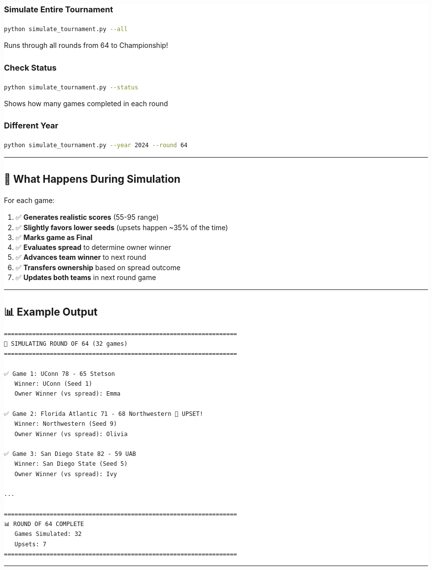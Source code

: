 ### **Simulate Entire Tournament**
```bash
python simulate_tournament.py --all
```
Runs through all rounds from 64 to Championship!

### **Check Status**
```bash
python simulate_tournament.py --status
```
Shows how many games completed in each round

### **Different Year**
```bash
python simulate_tournament.py --year 2024 --round 64
```

---

## 🎯 **What Happens During Simulation**

For each game:
1. ✅ **Generates realistic scores** (55-95 range)
2. ✅ **Slightly favors lower seeds** (upsets happen ~35% of the time)
3. ✅ **Marks game as Final**
4. ✅ **Evaluates spread** to determine owner winner
5. ✅ **Advances team winner** to next round
6. ✅ **Transfers ownership** based on spread outcome
7. ✅ **Updates both teams** in next round game

---

## 📊 **Example Output**

```
==================================================================
🏀 SIMULATING ROUND OF 64 (32 games)
==================================================================

✅ Game 1: UConn 78 - 65 Stetson
   Winner: UConn (Seed 1)
   Owner Winner (vs spread): Emma

✅ Game 2: Florida Atlantic 71 - 68 Northwestern 🎉 UPSET!
   Winner: Northwestern (Seed 9)
   Owner Winner (vs spread): Olivia

✅ Game 3: San Diego State 82 - 59 UAB
   Winner: San Diego State (Seed 5)
   Owner Winner (vs spread): Ivy

...

==================================================================
📊 ROUND OF 64 COMPLETE
   Games Simulated: 32
   Upsets: 7
==================================================================
```

---